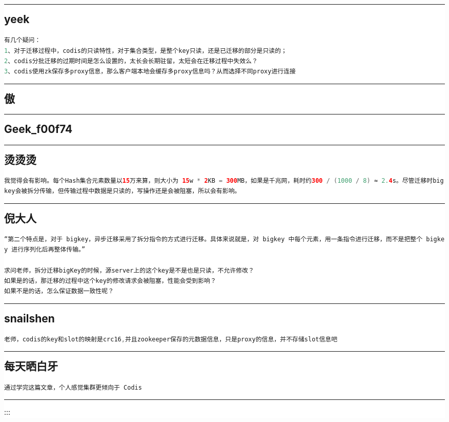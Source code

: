  ----- 
<a style='font-size:1.5em;font-weight:bold'>yeek</a> 


 ```java 
有几个疑问：
1、对于迁移过程中，codis的只读特性，对于集合类型，是整个key只读，还是已迁移的部分是只读的；
2、codis分批迁移的过期时间是怎么设置的，太长会长期驻留，太短会在迁移过程中失效么？
3、codis使用zk保存多proxy信息，那么客户端本地会缓存多proxy信息吗？从而选择不同proxy进行连接
```

 ----- 
<a style='font-size:1.5em;font-weight:bold'>傲</a> 



 ----- 
<a style='font-size:1.5em;font-weight:bold'>Geek_f00f74</a> 



 ----- 
<a style='font-size:1.5em;font-weight:bold'>烫烫烫</a> 


 ```java 
我觉得会有影响。每个Hash集合元素数量以15万来算，则大小为 15w * 2KB = 300MB，如果是千兆网，耗时约300 / (1000 / 8) ≈ 2.4s。尽管迁移时bigkey会被拆分传输，但传输过程中数据是只读的，写操作还是会被阻塞，所以会有影响。
```

 ----- 
<a style='font-size:1.5em;font-weight:bold'>倪大人</a> 


 ```java 
“第二个特点是，对于 bigkey，异步迁移采用了拆分指令的方式进行迁移。具体来说就是，对 bigkey 中每个元素，用一条指令进行迁移，而不是把整个 bigkey 进行序列化后再整体传输。”

求问老师，拆分迁移bigKey的时候，源server上的这个key是不是也是只读，不允许修改？
如果是的话，那迁移的过程中这个key的修改请求会被阻塞，性能会受到影响？
如果不是的话，怎么保证数据一致性呢？
```

 ----- 
<a style='font-size:1.5em;font-weight:bold'>snailshen</a> 


 ```java 
老师，codis的key和slot的映射是crc16,并且zookeeper保存的元数据信息，只是proxy的信息，并不存储slot信息吧
```

 ----- 
<a style='font-size:1.5em;font-weight:bold'>每天晒白牙</a> 


 ```java 
通过学完这篇文章，个人感觉集群更倾向于 Codis
```

 ----- 
:::